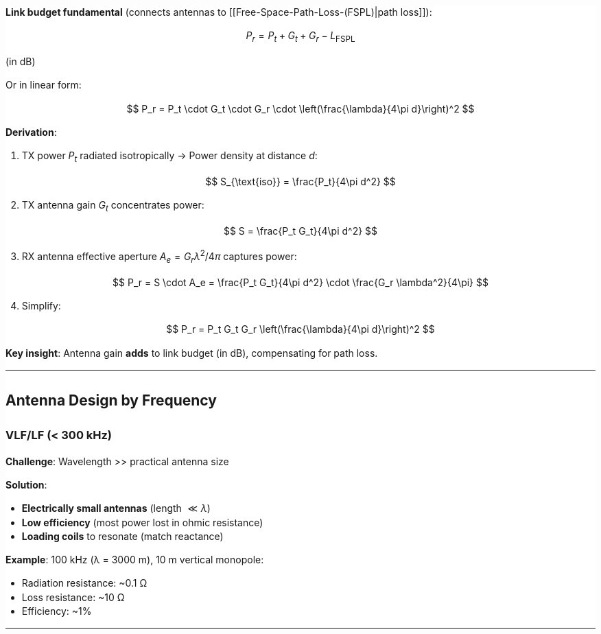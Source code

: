 **Link budget fundamental** (connects antennas to [[Free-Space-Path-Loss-(FSPL)|path loss]]):

$$
P_r = P_t + G_t + G_r - L_{\text{FSPL}}
$$

(in dB)

Or in linear form:

$$
P_r = P_t \cdot G_t \cdot G_r \cdot \left(\frac{\lambda}{4\pi d}\right)^2
$$

**Derivation**:

1. TX power $P_t$ radiated isotropically → Power density at distance $d$:

$$
S_{\text{iso}} = \frac{P_t}{4\pi d^2}
$$

2. TX antenna gain $G_t$ concentrates power:

$$
S = \frac{P_t G_t}{4\pi d^2}
$$

3. RX antenna effective aperture $A_e = G_r \lambda^2 / 4\pi$ captures power:

$$
P_r = S \cdot A_e = \frac{P_t G_t}{4\pi d^2} \cdot \frac{G_r \lambda^2}{4\pi}
$$

4. Simplify:

$$
P_r = P_t G_t G_r \left(\frac{\lambda}{4\pi d}\right)^2
$$

**Key insight**: Antenna gain **adds** to link budget (in dB), compensating for path loss.

---

## Antenna Design by Frequency

### VLF/LF (< 300 kHz)

**Challenge**: Wavelength >> practical antenna size

**Solution**:
- **Electrically small antennas** (length $\ll \lambda$)
- **Low efficiency** (most power lost in ohmic resistance)
- **Loading coils** to resonate (match reactance)

**Example**: 100 kHz (λ = 3000 m), 10 m vertical monopole:
- Radiation resistance: ~0.1 Ω
- Loss resistance: ~10 Ω
- Efficiency: ~1%

---